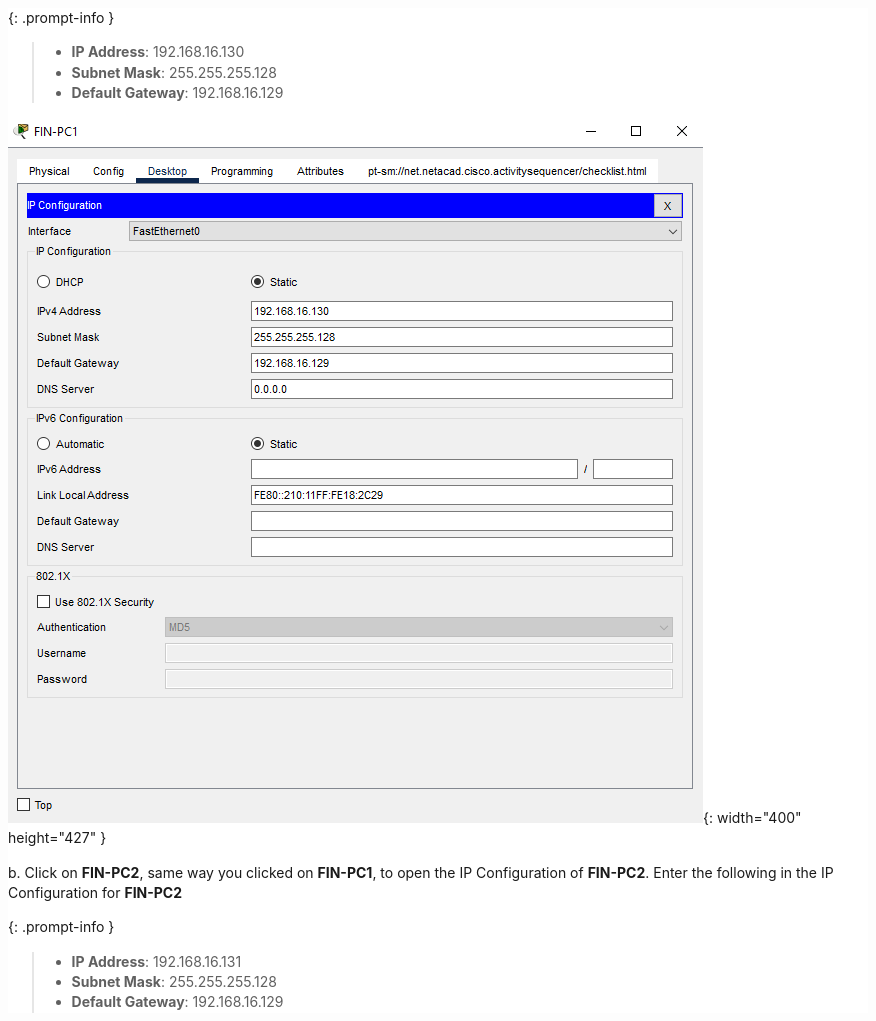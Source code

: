 {: .prompt-info }

> - **IP Address**: 192.168.16.130
> - **Subnet Mask**: 255.255.255.128
> - **Default Gateway**: 192.168.16.129

![alt text](../assets/img/simple-office-networking-project/sonp_display6.png){: width="400" height="427" }

b. Click on **FIN-PC2**, same way you clicked on **FIN-PC1**, to open the IP Configuration of **FIN-PC2**.
Enter the following in the IP Configuration for **FIN-PC2**

{: .prompt-info }

> - **IP Address**: 192.168.16.131
> - **Subnet Mask**: 255.255.255.128
> - **Default Gateway**: 192.168.16.129
